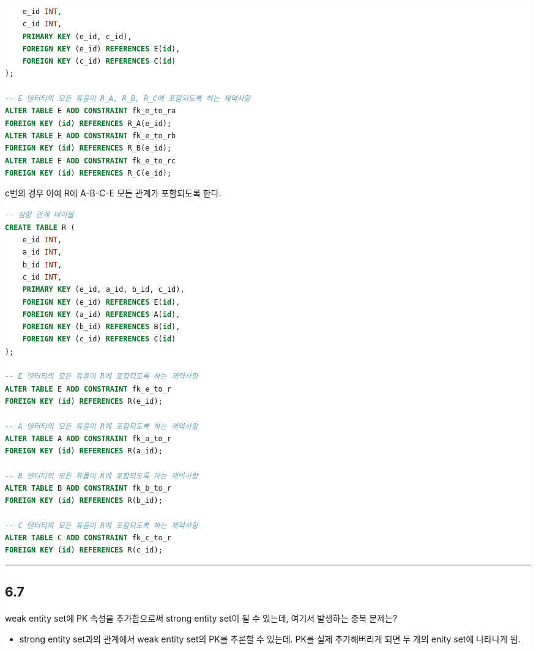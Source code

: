 ```sql
    e_id INT,
    c_id INT,
    PRIMARY KEY (e_id, c_id),
    FOREIGN KEY (e_id) REFERENCES E(id),
    FOREIGN KEY (c_id) REFERENCES C(id)
);

-- E 엔터티의 모든 튜플이 R_A, R_B, R_C에 포함되도록 하는 제약사항
ALTER TABLE E ADD CONSTRAINT fk_e_to_ra
FOREIGN KEY (id) REFERENCES R_A(e_id);
ALTER TABLE E ADD CONSTRAINT fk_e_to_rb
FOREIGN KEY (id) REFERENCES R_B(e_id);
ALTER TABLE E ADD CONSTRAINT fk_e_to_rc
FOREIGN KEY (id) REFERENCES R_C(e_id);
```


c번의 경우 아예 R에 A-B-C-E 모든 관계가 포함되도록 한다.
```sql
-- 삼항 관계 테이블
CREATE TABLE R (
    e_id INT,
    a_id INT,
    b_id INT,
    c_id INT,
    PRIMARY KEY (e_id, a_id, b_id, c_id),
    FOREIGN KEY (e_id) REFERENCES E(id),
    FOREIGN KEY (a_id) REFERENCES A(id),
    FOREIGN KEY (b_id) REFERENCES B(id),
    FOREIGN KEY (c_id) REFERENCES C(id)
);

-- E 엔터티의 모든 튜플이 R에 포함되도록 하는 제약사항
ALTER TABLE E ADD CONSTRAINT fk_e_to_r
FOREIGN KEY (id) REFERENCES R(e_id);

-- A 엔터티의 모든 튜플이 R에 포함되도록 하는 제약사항
ALTER TABLE A ADD CONSTRAINT fk_a_to_r
FOREIGN KEY (id) REFERENCES R(a_id);

-- B 엔터티의 모든 튜플이 R에 포함되도록 하는 제약사항
ALTER TABLE B ADD CONSTRAINT fk_b_to_r
FOREIGN KEY (id) REFERENCES R(b_id);

-- C 엔터티의 모든 튜플이 R에 포함되도록 하는 제약사항
ALTER TABLE C ADD CONSTRAINT fk_c_to_r
FOREIGN KEY (id) REFERENCES R(c_id);
```


---
## 6.7
weak entity set에 PK 속성을 추가함으로써 strong entity set이 될 수 있는데, 여기서 발생하는 중복 문제는?
- strong entity set과의 관계에서 weak entity set의 PK를 추론할 수 있는데. PK를 실제 추가해버리게 되면 두 개의 enity set에 나타나게 됨.
